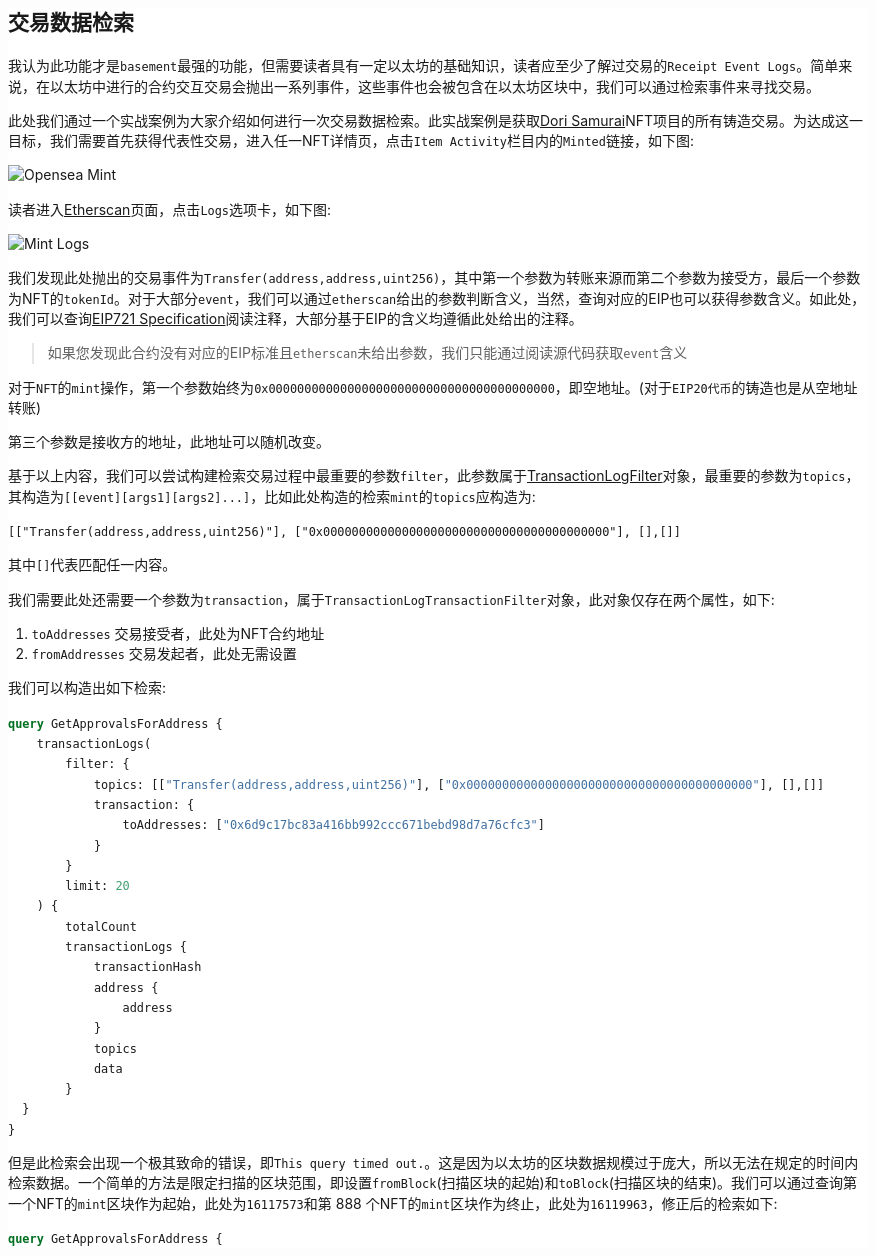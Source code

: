 ## 交易数据检索

我认为此功能才是`basement`最强的功能，但需要读者具有一定以太坊的基础知识，读者应至少了解过交易的`Receipt Event Logs`。简单来说，在以太坊中进行的合约交互交易会抛出一系列事件，这些事件也会被包含在以太坊区块中，我们可以通过检索事件来寻找交易。

此处我们通过一个实战案例为大家介绍如何进行一次交易数据检索。此实战案例是获取[Dori Samurai](https://opensea.io/collection/dori-samurai)NFT项目的所有铸造交易。为达成这一目标，我们需要首先获得代表性交易，进入任一NFT详情页，点击`Item Activity`栏目内的`Minted`链接，如下图:

![Opensea Mint](https://acjgpfqbqr.cloudimg.io/_img1_/25ebc73c9546e0fc78c945c7d0c2f5d1.png)

读者进入[Etherscan](https://etherscan.io/tx/0x40c9a4d8f3b4f40e8f9ecf6264b6693eb892f0ce1251f648536d86558589f35b#eventlog)页面，点击`Logs`选项卡，如下图:

![Mint Logs](https://acjgpfqbqr.cloudimg.io/_img1_/6511d8598d37dd73423e22b4f55961ea.png)

我们发现此处抛出的交易事件为`Transfer(address,address,uint256)`，其中第一个参数为转账来源而第二个参数为接受方，最后一个参数为NFT的`tokenId`。对于大部分`event`，我们可以通过`etherscan`给出的参数判断含义，当然，查询对应的EIP也可以获得参数含义。如此处，我们可以查询[EIP721 Specification](https://eips.ethereum.org/EIPS/eip-721#specification)阅读注释，大部分基于EIP的含义均遵循此处给出的注释。

> 如果您发现此合约没有对应的EIP标准且`etherscan`未给出参数，我们只能通过阅读源代码获取`event`含义

对于`NFT`的`mint`操作，第一个参数始终为`0x0000000000000000000000000000000000000000`，即空地址。(对于`EIP20代币`的铸造也是从空地址转账)

第三个参数是接收方的地址，此地址可以随机改变。

基于以上内容，我们可以尝试构建检索交易过程中最重要的参数`filter`，此参数属于[TransactionLogFilter](https://docs.basement.dev/schema/inputObjects#transactionlogfilter)对象，最重要的参数为`topics`，其构造为`[[event][args1][args2]...]`，比如此处构造的检索`mint`的`topics`应构造为:
```
[["Transfer(address,address,uint256)"], ["0x0000000000000000000000000000000000000000"], [],[]]
```
其中`[]`代表匹配任一内容。

我们需要此处还需要一个参数为`transaction`，属于`TransactionLogTransactionFilter`对象，此对象仅存在两个属性，如下:

1. `toAddresses` 交易接受者，此处为NFT合约地址
1. `fromAddresses` 交易发起者，此处无需设置

我们可以构造出如下检索:
```graphql
query GetApprovalsForAddress {
    transactionLogs(
        filter: {
            topics: [["Transfer(address,address,uint256)"], ["0x0000000000000000000000000000000000000000"], [],[]]
            transaction: {
                toAddresses: ["0x6d9c17bc83a416bb992ccc671bebd98d7a76cfc3"]
            }
        }
        limit: 20
    ) {
        totalCount
        transactionLogs {
            transactionHash
            address {
                address
            }
            topics
            data
        }
  }
}
```
但是此检索会出现一个极其致命的错误，即`This query timed out.`。这是因为以太坊的区块数据规模过于庞大，所以无法在规定的时间内检索数据。一个简单的方法是限定扫描的区块范围，即设置`fromBlock`(扫描区块的起始)和`toBlock`(扫描区块的结束)。我们可以通过查询第一个NFT的`mint`区块作为起始，此处为`16117573`和第 888 个NFT的`mint`区块作为终止，此处为`16119963`，修正后的检索如下:
```graphql
query GetApprovalsForAddress {
```
